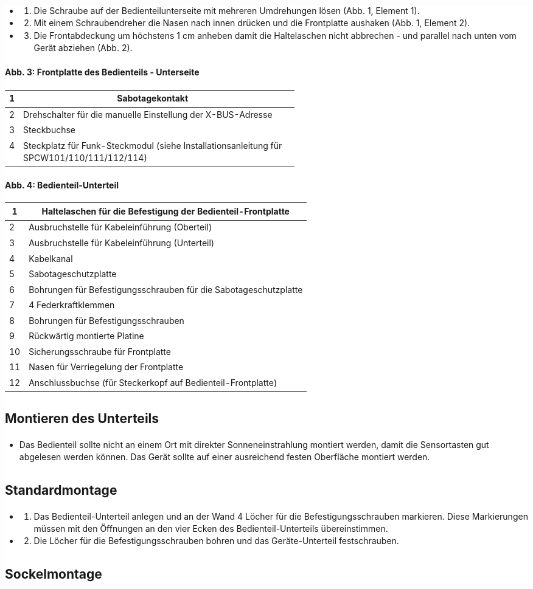 - 1. Die Schraube auf der Bedienteilunterseite mit mehreren Umdrehungen lösen (Abb. 1, Element 1).
- 2. Mit einem Schraubendreher die Nasen nach innen drücken und die Frontplatte aushaken (Abb. 1, Element 2).
- 3. Die Frontabdeckung um höchstens 1 cm anheben damit die Haltelaschen nicht abbrechen - und parallel nach unten vom Gerät abziehen (Abb. 2).

#### **Abb. 3: Frontplatte des Bedienteils - Unterseite**

| 1 | Sabotagekontakt                                                                              |  |
|---|----------------------------------------------------------------------------------------------|--|
| 2 | Drehschalter für die manuelle Einstellung der X-BUS-Adresse                                  |  |
| 3 | Steckbuchse                                                                                  |  |
| 4 | Steckplatz für Funk-Steckmodul (siehe Installationsanleitung für<br>SPCW101/110/111/112/114) |  |

#### **Abb. 4: Bedienteil-Unterteil**

| 1  | Haltelaschen für die Befestigung der Bedienteil-Frontplatte      |
|----|------------------------------------------------------------------|
| 2  | Ausbruchstelle für Kabeleinführung (Oberteil)                    |
| 3  | Ausbruchstelle für Kabeleinführung (Unterteil)                   |
| 4  | Kabelkanal                                                       |
| 5  | Sabotageschutzplatte                                             |
| 6  | Bohrungen für Befestigungsschrauben für die Sabotageschutzplatte |
| 7  | 4 Federkraftklemmen                                              |
| 8  | Bohrungen für Befestigungsschrauben                              |
| 9  | Rückwärtig montierte Platine                                     |
| 10 | Sicherungsschraube für Frontplatte                               |
| 11 | Nasen für Verriegelung der Frontplatte                           |
| 12 | Anschlussbuchse (für Steckerkopf auf Bedienteil-Frontplatte)     |

## **Montieren des Unterteils**

- Das Bedienteil sollte nicht an einem Ort mit direkter Sonneneinstrahlung montiert werden, damit die Sensortasten gut abgelesen werden können.
Das Gerät sollte auf einer ausreichend festen Oberfläche montiert werden.

## **Standardmontage**

- 1. Das Bedienteil-Unterteil anlegen und an der Wand 4 Löcher für die Befestigungsschrauben markieren. Diese Markierungen müssen mit den Öffnungen an den vier Ecken des Bedienteil-Unterteils übereinstimmen.
- 2. Die Löcher für die Befestigungsschrauben bohren und das Geräte-Unterteil festschrauben.
## **Sockelmontage**
